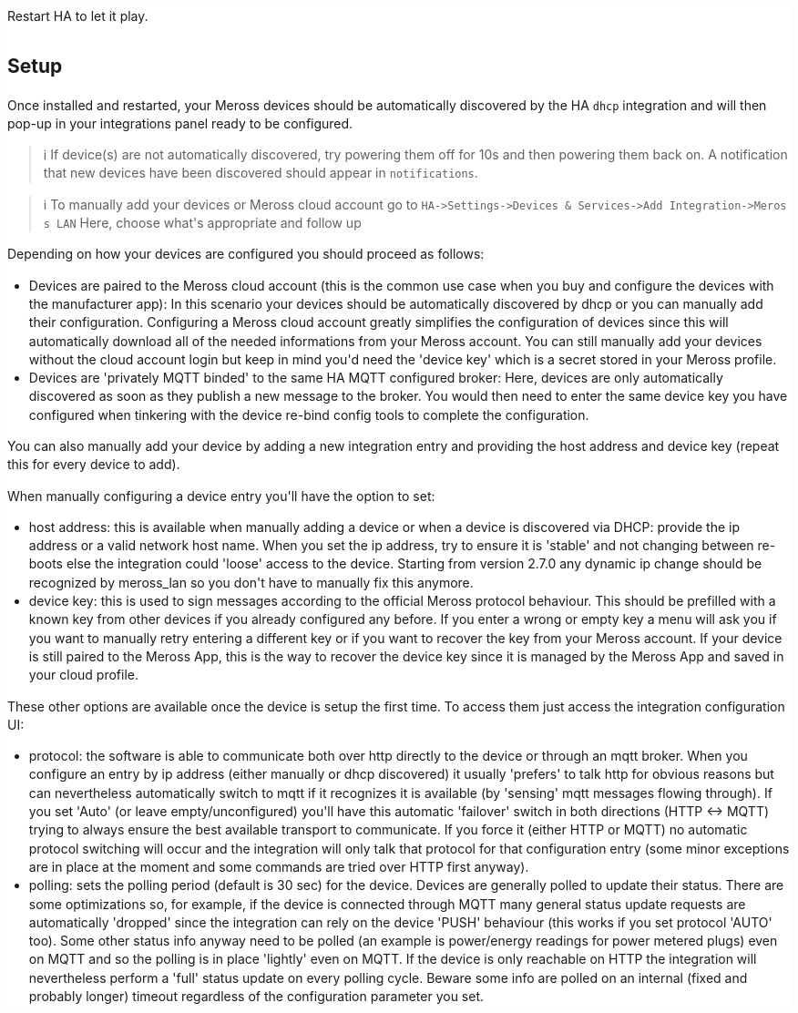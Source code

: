 Restart HA to let it play.

## Setup

Once installed and restarted, your Meross devices should be automatically discovered by the HA `dhcp` integration and will then pop-up in your integrations panel ready to be configured.

> ℹ️ If device(s) are not automatically discovered, try powering them off for 10s and then powering them back on. A notification that new devices have been discovered should appear in `notifications`.

> ℹ️ To manually add your devices or Meross cloud account go to `HA->Settings->Devices & Services->Add Integration->Meross LAN`
Here, choose what's appropriate and follow up

Depending on how your devices are configured you should proceed as follows:
- Devices are paired to the Meross cloud account (this is the common use case when you buy and configure the devices with the manufacturer app): In this scenario your devices should be automatically discovered by dhcp or you can manually add their configuration. Configuring a Meross cloud account greatly simplifies the configuration of devices since this will automatically download all of the needed informations from your Meross account. You can still manually add your devices without the cloud account login but keep in mind you'd need the 'device key' which is a secret stored in your Meross profile.
- Devices are 'privately MQTT binded' to the same HA MQTT configured broker: Here, devices are only automatically discovered as soon as they publish a new message to the broker. You would then need to enter the same device key you have configured when tinkering with the device re-bind config tools to complete the configuration.

You can also manually add your device by adding a new integration entry and providing the host address and device key (repeat this for every device to add).

When manually configuring a device entry you'll have the option to set:
- host address: this is available when manually adding a device or when a device is discovered via DHCP: provide the ip address or a valid network host name. When you set the ip address, try to ensure it is 'stable' and not changing between re-boots else the integration could 'loose' access to the device. Starting from version 2.7.0 any dynamic ip change should be recognized by meross_lan so you don't have to manually fix this anymore.
- device key: this is used to sign messages according to the official Meross protocol behaviour. This should be prefilled with a known key from other devices if you already configured any before. If you enter a wrong or empty key a menu will ask you if you want to manually retry entering a different key or if you want to recover the key from your Meross account. If your device is still paired to the Meross App, this is the way to recover the device key since it is managed by the Meross App and saved in your cloud profile.

These other options are available once the device is setup the first time. To access them just access the integration configuration UI:
- protocol: the software is able to communicate both over http directly to the device or through an mqtt broker. When you configure an entry by ip address (either manually or dhcp discovered) it usually 'prefers' to talk http for obvious reasons but can nevertheless automatically switch to mqtt if it recognizes it is available (by 'sensing' mqtt messages flowing through). If you set 'Auto' (or leave empty/unconfigured) you'll have this automatic 'failover' switch in both directions (HTTP <-> MQTT) trying to always ensure the best available transport to communicate. If you force it (either HTTP or MQTT) no automatic protocol switching will occur and the integration will only talk that protocol for that configuration entry (some minor exceptions are in place at the moment and some commands are tried over HTTP first anyway).
- polling: sets the polling period (default is 30 sec) for the device. Devices are generally polled to update their status. There are some optimizations so, for example, if the device is connected through MQTT many general status update requests are automatically 'dropped' since the integration can rely on the device 'PUSH' behaviour (this works if you set protocol 'AUTO' too). Some other status info anyway need to be polled (an example is power/energy readings for power metered plugs) even on MQTT and so the polling is in place 'lightly' even on MQTT. If the device is only reachable on HTTP the integration will nevertheless perform a 'full' status update on every polling cycle. Beware some info are polled on an internal (fixed and probably longer) timeout regardless of the configuration parameter you set.